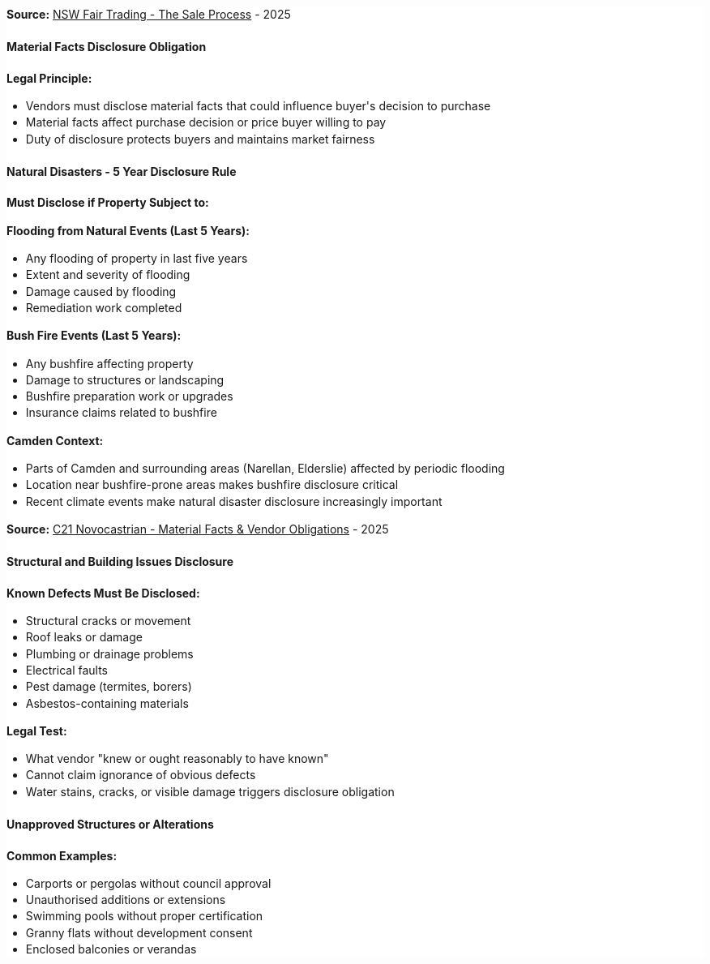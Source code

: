 **Source:** [NSW Fair Trading - The Sale Process](https://www.fairtrading.nsw.gov.au/housing-and-property/buying-and-selling-property/selling-a-property/the-sale-process) - 2025

#### Material Facts Disclosure Obligation

**Legal Principle:**
- Vendors must disclose material facts that could influence buyer's decision to purchase
- Material facts affect purchase decision or price buyer willing to pay
- Duty of disclosure protects buyers and maintains market fairness

#### Natural Disasters - 5 Year Disclosure Rule

**Must Disclose if Property Subject to:**

**Flooding from Natural Events (Last 5 Years):**
- Any flooding of property in last five years
- Extent and severity of flooding
- Damage caused by flooding
- Remediation work completed

**Bush Fire Events (Last 5 Years):**
- Any bushfire affecting property
- Damage to structures or landscaping
- Bushfire preparation work or upgrades
- Insurance claims related to bushfire

**Camden Context:**
- Parts of Camden and surrounding areas (Narellan, Elderslie) affected by periodic flooding
- Location near bushfire-prone areas makes bushfire disclosure critical
- Recent climate events make natural disaster disclosure increasingly important

**Source:** [C21 Novocastrian - Material Facts & Vendor Obligations](https://c21novocastrian.com.au/post/287/material-facts-vendor-obligations-in-newcastle-and-lake-macquarie) - 2025

#### Structural and Building Issues Disclosure

**Known Defects Must Be Disclosed:**
- Structural cracks or movement
- Roof leaks or damage
- Plumbing or drainage problems
- Electrical faults
- Pest damage (termites, borers)
- Asbestos-containing materials

**Legal Test:**
- What vendor "knew or ought reasonably to have known"
- Cannot claim ignorance of obvious defects
- Water stains, cracks, or visible damage triggers disclosure obligation

#### Unapproved Structures or Alterations

**Common Examples:**
- Carports or pergolas without council approval
- Unauthorised additions or extensions
- Swimming pools without proper certification
- Granny flats without development consent
- Enclosed balconies or verandas
